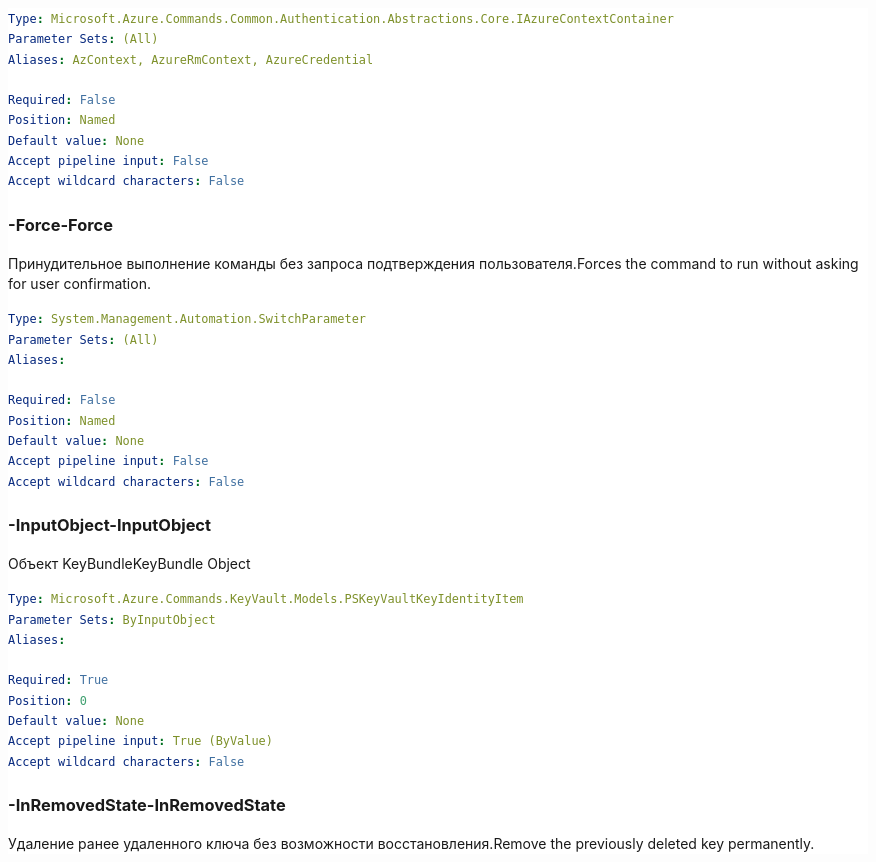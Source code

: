 ```yaml
Type: Microsoft.Azure.Commands.Common.Authentication.Abstractions.Core.IAzureContextContainer
Parameter Sets: (All)
Aliases: AzContext, AzureRmContext, AzureCredential

Required: False
Position: Named
Default value: None
Accept pipeline input: False
Accept wildcard characters: False
```

### <span data-ttu-id="37a6d-127">-Force</span><span class="sxs-lookup"><span data-stu-id="37a6d-127">-Force</span></span>
<span data-ttu-id="37a6d-128">Принудительное выполнение команды без запроса подтверждения пользователя.</span><span class="sxs-lookup"><span data-stu-id="37a6d-128">Forces the command to run without asking for user confirmation.</span></span>

```yaml
Type: System.Management.Automation.SwitchParameter
Parameter Sets: (All)
Aliases:

Required: False
Position: Named
Default value: None
Accept pipeline input: False
Accept wildcard characters: False
```

### <span data-ttu-id="37a6d-129">-InputObject</span><span class="sxs-lookup"><span data-stu-id="37a6d-129">-InputObject</span></span>
<span data-ttu-id="37a6d-130">Объект KeyBundle</span><span class="sxs-lookup"><span data-stu-id="37a6d-130">KeyBundle Object</span></span>

```yaml
Type: Microsoft.Azure.Commands.KeyVault.Models.PSKeyVaultKeyIdentityItem
Parameter Sets: ByInputObject
Aliases:

Required: True
Position: 0
Default value: None
Accept pipeline input: True (ByValue)
Accept wildcard characters: False
```

### <span data-ttu-id="37a6d-131">-InRemovedState</span><span class="sxs-lookup"><span data-stu-id="37a6d-131">-InRemovedState</span></span>
<span data-ttu-id="37a6d-132">Удаление ранее удаленного ключа без возможности восстановления.</span><span class="sxs-lookup"><span data-stu-id="37a6d-132">Remove the previously deleted key permanently.</span></span>
